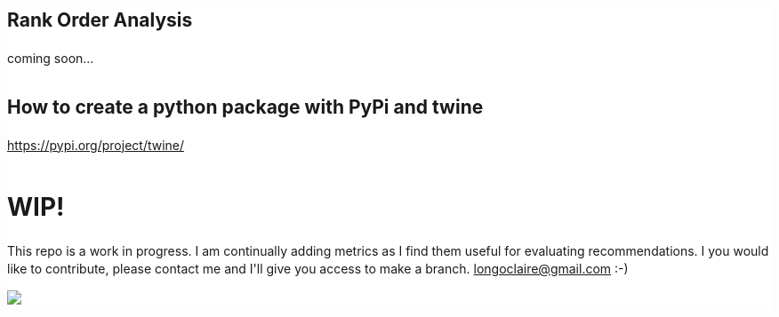 ## Rank Order Analysis
coming soon...

## How to create a python package with PyPi and twine
https://pypi.org/project/twine/

# WIP!
This repo is a work in progress. I am continually adding metrics as I find them useful for evaluating recommendations. I you would like to contribute, please contact me and I'll give you access to make a branch. longoclaire@gmail.com :-)

<img src="https://media.giphy.com/media/YAnpMSHcurJVS/giphy.gif" width=400>

